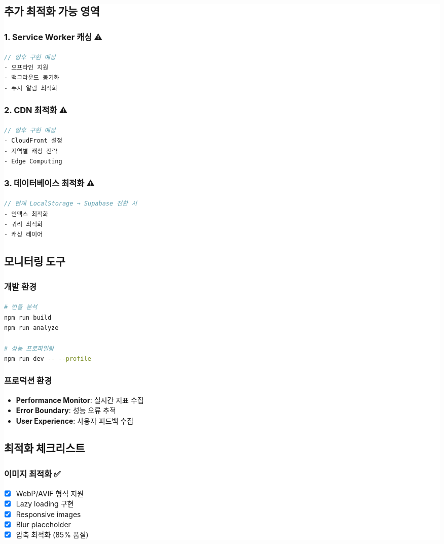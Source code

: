 ## 추가 최적화 가능 영역

### 1. Service Worker 캐싱 ⚠️
```javascript
// 향후 구현 예정
- 오프라인 지원
- 백그라운드 동기화
- 푸시 알림 최적화
```

### 2. CDN 최적화 ⚠️
```javascript
// 향후 구현 예정
- CloudFront 설정
- 지역별 캐싱 전략
- Edge Computing
```

### 3. 데이터베이스 최적화 ⚠️
```javascript
// 현재 LocalStorage → Supabase 전환 시
- 인덱스 최적화
- 쿼리 최적화
- 캐싱 레이어
```

## 모니터링 도구

### 개발 환경
```bash
# 번들 분석
npm run build
npm run analyze

# 성능 프로파일링
npm run dev -- --profile
```

### 프로덕션 환경
- **Performance Monitor**: 실시간 지표 수집
- **Error Boundary**: 성능 오류 추적
- **User Experience**: 사용자 피드백 수집

## 최적화 체크리스트

### 이미지 최적화 ✅
- [x] WebP/AVIF 형식 지원
- [x] Lazy loading 구현
- [x] Responsive images
- [x] Blur placeholder
- [x] 압축 최적화 (85% 품질)
